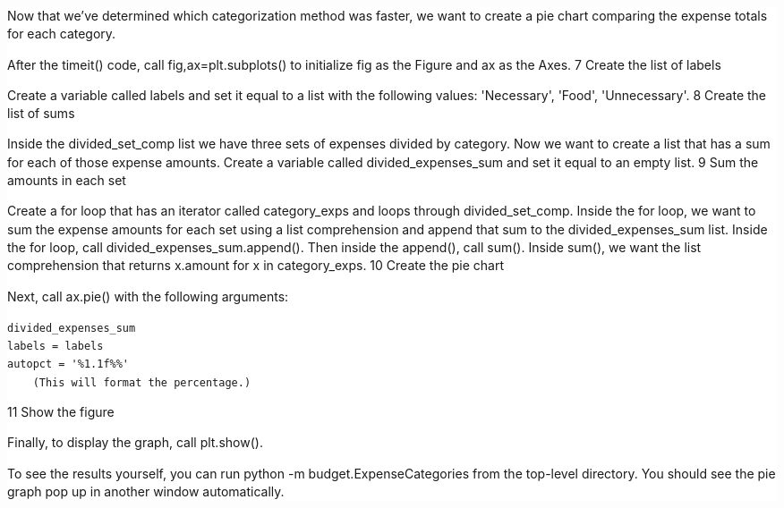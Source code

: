 Now that we’ve determined which categorization method was faster, we want to create a pie chart comparing the expense totals for each category.

After the timeit() code, call fig,ax=plt.subplots() to initialize fig as the Figure and ax as the Axes.
7
Create the list of labels

Create a variable called labels and set it equal to a list with the following values: 'Necessary', 'Food', 'Unnecessary'.
8
Create the list of sums

Inside the divided_set_comp list we have three sets of expenses divided by category. Now we want to create a list that has a sum for each of those expense amounts. Create a variable called divided_expenses_sum and set it equal to an empty list.
9
Sum the amounts in each set

Create a for loop that has an iterator called category_exps and loops through divided_set_comp. Inside the for loop, we want to sum the expense amounts for each set using a list comprehension and append that sum to the divided_expenses_sum list. Inside the for loop, call divided_expenses_sum.append(). Then inside the append(), call sum(). Inside sum(), we want the list comprehension that returns x.amount for x in category_exps.
10
Create the pie chart

Next, call ax.pie() with the following arguments:

    divided_expenses_sum
    labels = labels
    autopct = '%1.1f%%'
        (This will format the percentage.)

11
Show the figure

Finally, to display the graph, call plt.show().

To see the results yourself, you can run python -m budget.ExpenseCategories from the top-level directory. You should see the pie graph pop up in another window automatically.
